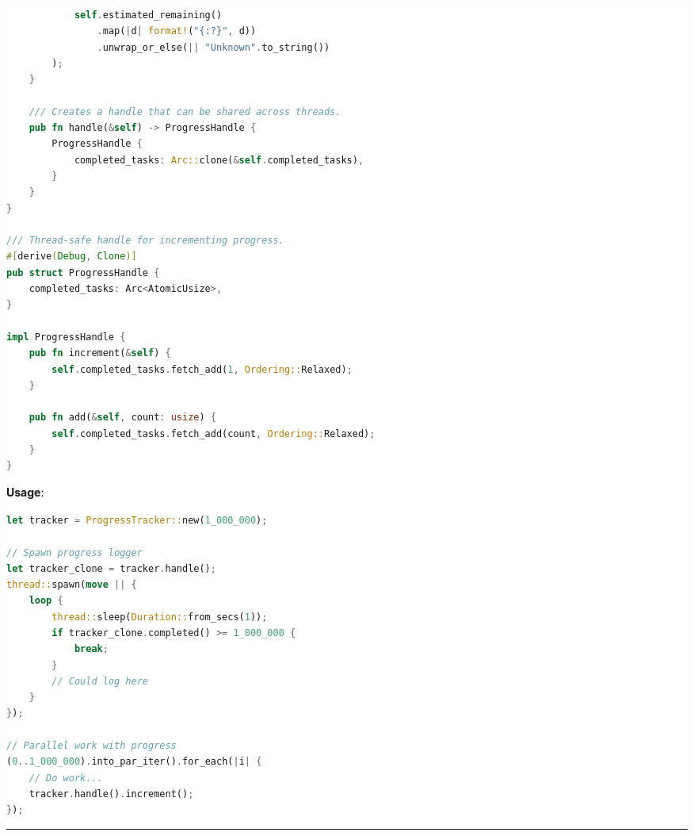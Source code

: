 ```rust
            self.estimated_remaining()
                .map(|d| format!("{:?}", d))
                .unwrap_or_else(|| "Unknown".to_string())
        );
    }

    /// Creates a handle that can be shared across threads.
    pub fn handle(&self) -> ProgressHandle {
        ProgressHandle {
            completed_tasks: Arc::clone(&self.completed_tasks),
        }
    }
}

/// Thread-safe handle for incrementing progress.
#[derive(Debug, Clone)]
pub struct ProgressHandle {
    completed_tasks: Arc<AtomicUsize>,
}

impl ProgressHandle {
    pub fn increment(&self) {
        self.completed_tasks.fetch_add(1, Ordering::Relaxed);
    }

    pub fn add(&self, count: usize) {
        self.completed_tasks.fetch_add(count, Ordering::Relaxed);
    }
}
```

**Usage**:

```rust
let tracker = ProgressTracker::new(1_000_000);

// Spawn progress logger
let tracker_clone = tracker.handle();
thread::spawn(move || {
    loop {
        thread::sleep(Duration::from_secs(1));
        if tracker_clone.completed() >= 1_000_000 {
            break;
        }
        // Could log here
    }
});

// Parallel work with progress
(0..1_000_000).into_par_iter().for_each(|i| {
    // Do work...
    tracker.handle().increment();
});
```

---